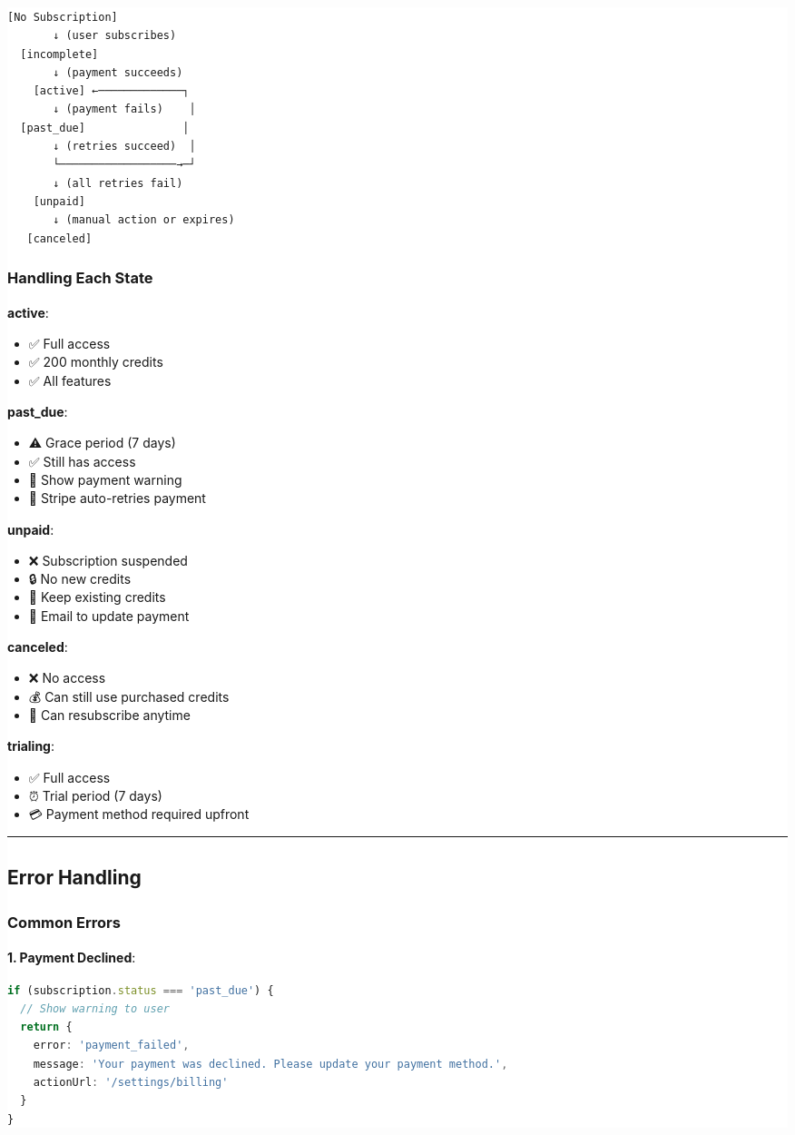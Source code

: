 ```
[No Subscription]
       ↓ (user subscribes)
  [incomplete]
       ↓ (payment succeeds)
    [active] ←─────────────┐
       ↓ (payment fails)    │
  [past_due]               │
       ↓ (retries succeed)  │
       └──────────────────→─┘
       ↓ (all retries fail)
    [unpaid]
       ↓ (manual action or expires)
   [canceled]
```

### Handling Each State

**active**:
- ✅ Full access
- ✅ 200 monthly credits
- ✅ All features

**past_due**:
- ⚠️ Grace period (7 days)
- ✅ Still has access
- 🔔 Show payment warning
- 🔄 Stripe auto-retries payment

**unpaid**:
- ❌ Subscription suspended
- 🔒 No new credits
- 💾 Keep existing credits
- 📧 Email to update payment

**canceled**:
- ❌ No access
- 💰 Can still use purchased credits
- 🔄 Can resubscribe anytime

**trialing**:
- ✅ Full access
- ⏰ Trial period (7 days)
- 💳 Payment method required upfront

---

## Error Handling

### Common Errors

**1. Payment Declined**:
```typescript
if (subscription.status === 'past_due') {
  // Show warning to user
  return {
    error: 'payment_failed',
    message: 'Your payment was declined. Please update your payment method.',
    actionUrl: '/settings/billing'
  }
}
```
